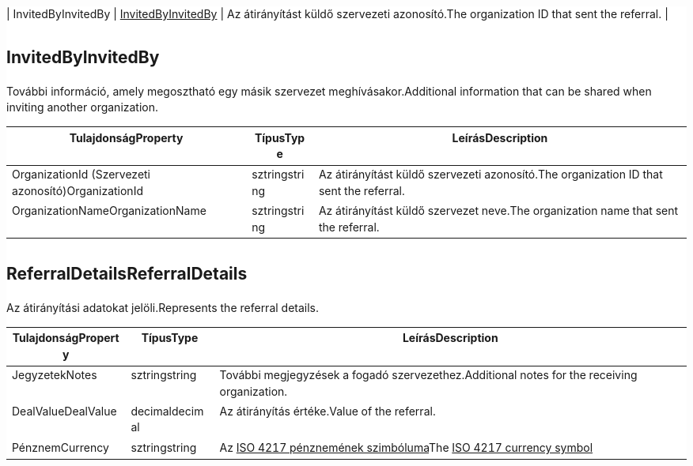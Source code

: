 | <span data-ttu-id="07a66-344">InvitedBy</span><span class="sxs-lookup"><span data-stu-id="07a66-344">InvitedBy</span></span> | [<span data-ttu-id="07a66-345">InvitedBy</span><span class="sxs-lookup"><span data-stu-id="07a66-345">InvitedBy</span></span>](referral-resources.md#invitedby)                                     | <span data-ttu-id="07a66-346">Az átirányítást küldő szervezeti azonosító.</span><span class="sxs-lookup"><span data-stu-id="07a66-346">The organization ID that sent the referral.</span></span>                                   |

## <a name="invitedby"></a><span data-ttu-id="07a66-347">InvitedBy</span><span class="sxs-lookup"><span data-stu-id="07a66-347">InvitedBy</span></span>

<span data-ttu-id="07a66-348">További információ, amely megosztható egy másik szervezet meghívásakor.</span><span class="sxs-lookup"><span data-stu-id="07a66-348">Additional information that can be shared when inviting another organization.</span></span>

| <span data-ttu-id="07a66-349">Tulajdonság</span><span class="sxs-lookup"><span data-stu-id="07a66-349">Property</span></span>              | <span data-ttu-id="07a66-350">Típus</span><span class="sxs-lookup"><span data-stu-id="07a66-350">Type</span></span>                                                       | <span data-ttu-id="07a66-351">Leírás</span><span class="sxs-lookup"><span data-stu-id="07a66-351">Description</span></span>                                                                   |
|-----------------------|------------------------------------------------------------|-------------------------------------------------------------------------------|
| <span data-ttu-id="07a66-352">OrganizationId (Szervezeti azonosító)</span><span class="sxs-lookup"><span data-stu-id="07a66-352">OrganizationId</span></span>        | <span data-ttu-id="07a66-353">sztring</span><span class="sxs-lookup"><span data-stu-id="07a66-353">string</span></span>                                                     | <span data-ttu-id="07a66-354">Az átirányítást küldő szervezeti azonosító.</span><span class="sxs-lookup"><span data-stu-id="07a66-354">The organization ID that sent the referral.</span></span>                |
| <span data-ttu-id="07a66-355">OrganizationName</span><span class="sxs-lookup"><span data-stu-id="07a66-355">OrganizationName</span></span>      | <span data-ttu-id="07a66-356">sztring</span><span class="sxs-lookup"><span data-stu-id="07a66-356">string</span></span>                                                     | <span data-ttu-id="07a66-357">Az átirányítást küldő szervezet neve.</span><span class="sxs-lookup"><span data-stu-id="07a66-357">The organization name that sent the referral.</span></span>                                   |

## <a name="referraldetails"></a><span data-ttu-id="07a66-358">ReferralDetails</span><span class="sxs-lookup"><span data-stu-id="07a66-358">ReferralDetails</span></span>

<span data-ttu-id="07a66-359">Az átirányítási adatokat jelöli.</span><span class="sxs-lookup"><span data-stu-id="07a66-359">Represents the referral details.</span></span>

| <span data-ttu-id="07a66-360">Tulajdonság</span><span class="sxs-lookup"><span data-stu-id="07a66-360">Property</span></span>              | <span data-ttu-id="07a66-361">Típus</span><span class="sxs-lookup"><span data-stu-id="07a66-361">Type</span></span>                                                       | <span data-ttu-id="07a66-362">Leírás</span><span class="sxs-lookup"><span data-stu-id="07a66-362">Description</span></span>                                                                   |
|-----------------------|------------------------------------------------------------|-------------------------------------------------------------------------------|
| <span data-ttu-id="07a66-363">Jegyzetek</span><span class="sxs-lookup"><span data-stu-id="07a66-363">Notes</span></span>                 | <span data-ttu-id="07a66-364">sztring</span><span class="sxs-lookup"><span data-stu-id="07a66-364">string</span></span>                                                     | <span data-ttu-id="07a66-365">További megjegyzések a fogadó szervezethez.</span><span class="sxs-lookup"><span data-stu-id="07a66-365">Additional notes for the receiving organization.</span></span>                |
| <span data-ttu-id="07a66-366">DealValue</span><span class="sxs-lookup"><span data-stu-id="07a66-366">DealValue</span></span>             | <span data-ttu-id="07a66-367">decimal</span><span class="sxs-lookup"><span data-stu-id="07a66-367">decimal</span></span>                                                    | <span data-ttu-id="07a66-368">Az átirányítás értéke.</span><span class="sxs-lookup"><span data-stu-id="07a66-368">Value of the referral.</span></span>                                    |
| <span data-ttu-id="07a66-369">Pénznem</span><span class="sxs-lookup"><span data-stu-id="07a66-369">Currency</span></span>              | <span data-ttu-id="07a66-370">sztring</span><span class="sxs-lookup"><span data-stu-id="07a66-370">string</span></span>                                                    | <span data-ttu-id="07a66-371">Az [ISO 4217 pénznemének szimbóluma](https://docs.microsoft.com/dotnet/api/system.globalization.regioninfo.isocurrencysymbol?view=netframework-4.7.2)</span><span class="sxs-lookup"><span data-stu-id="07a66-371">The [ISO 4217 currency symbol](https://docs.microsoft.com/dotnet/api/system.globalization.regioninfo.isocurrencysymbol?view=netframework-4.7.2)</span></span>                                   |